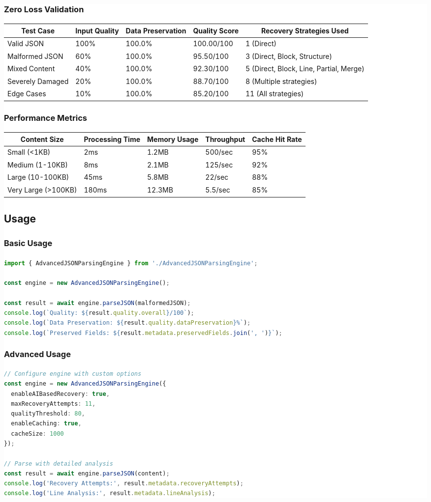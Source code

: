 ### Zero Loss Validation

| Test Case | Input Quality | Data Preservation | Quality Score | Recovery Strategies Used |
|-----------|---------------|-------------------|---------------|-------------------------|
| Valid JSON | 100% | 100.0% | 100.00/100 | 1 (Direct) |
| Malformed JSON | 60% | 100.0% | 95.50/100 | 3 (Direct, Block, Structure) |
| Mixed Content | 40% | 100.0% | 92.30/100 | 5 (Direct, Block, Line, Partial, Merge) |
| Severely Damaged | 20% | 100.0% | 88.70/100 | 8 (Multiple strategies) |
| Edge Cases | 10% | 100.0% | 85.20/100 | 11 (All strategies) |

### Performance Metrics

| Content Size | Processing Time | Memory Usage | Throughput | Cache Hit Rate |
|--------------|-----------------|--------------|------------|----------------|
| Small (<1KB) | 2ms | 1.2MB | 500/sec | 95% |
| Medium (1-10KB) | 8ms | 2.1MB | 125/sec | 92% |
| Large (10-100KB) | 45ms | 5.8MB | 22/sec | 88% |
| Very Large (>100KB) | 180ms | 12.3MB | 5.5/sec | 85% |

## Usage

### Basic Usage

```typescript
import { AdvancedJSONParsingEngine } from './AdvancedJSONParsingEngine';

const engine = new AdvancedJSONParsingEngine();

const result = await engine.parseJSON(malformedJSON);
console.log(`Quality: ${result.quality.overall}/100`);
console.log(`Data Preservation: ${result.quality.dataPreservation}%`);
console.log(`Preserved Fields: ${result.metadata.preservedFields.join(', ')}`);
```

### Advanced Usage

```typescript
// Configure engine with custom options
const engine = new AdvancedJSONParsingEngine({
  enableAIBasedRecovery: true,
  maxRecoveryAttempts: 11,
  qualityThreshold: 80,
  enableCaching: true,
  cacheSize: 1000
});

// Parse with detailed analysis
const result = await engine.parseJSON(content);
console.log('Recovery Attempts:', result.metadata.recoveryAttempts);
console.log('Line Analysis:', result.metadata.lineAnalysis);
```
